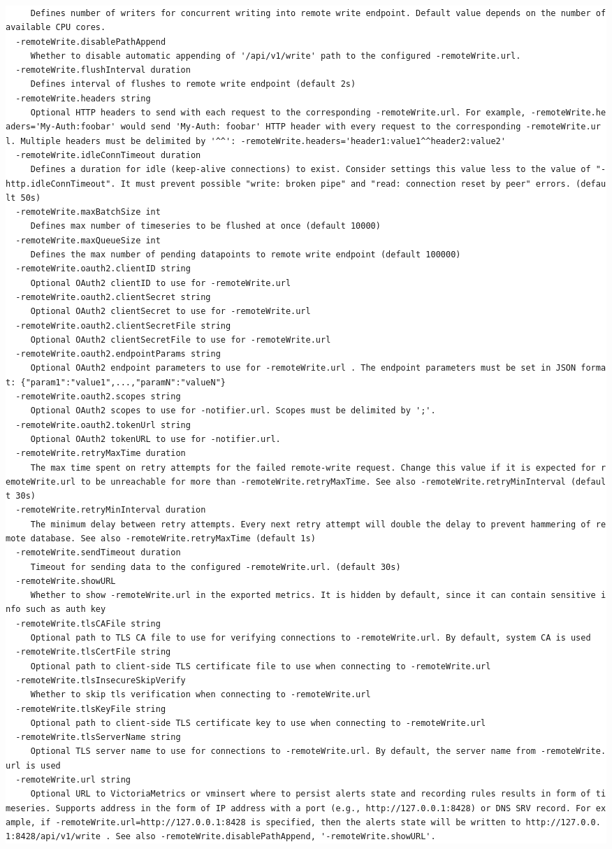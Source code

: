 ```shellhelp
     Defines number of writers for concurrent writing into remote write endpoint. Default value depends on the number of available CPU cores.
  -remoteWrite.disablePathAppend
     Whether to disable automatic appending of '/api/v1/write' path to the configured -remoteWrite.url.
  -remoteWrite.flushInterval duration
     Defines interval of flushes to remote write endpoint (default 2s)
  -remoteWrite.headers string
     Optional HTTP headers to send with each request to the corresponding -remoteWrite.url. For example, -remoteWrite.headers='My-Auth:foobar' would send 'My-Auth: foobar' HTTP header with every request to the corresponding -remoteWrite.url. Multiple headers must be delimited by '^^': -remoteWrite.headers='header1:value1^^header2:value2'
  -remoteWrite.idleConnTimeout duration
     Defines a duration for idle (keep-alive connections) to exist. Consider settings this value less to the value of "-http.idleConnTimeout". It must prevent possible "write: broken pipe" and "read: connection reset by peer" errors. (default 50s)
  -remoteWrite.maxBatchSize int
     Defines max number of timeseries to be flushed at once (default 10000)
  -remoteWrite.maxQueueSize int
     Defines the max number of pending datapoints to remote write endpoint (default 100000)
  -remoteWrite.oauth2.clientID string
     Optional OAuth2 clientID to use for -remoteWrite.url
  -remoteWrite.oauth2.clientSecret string
     Optional OAuth2 clientSecret to use for -remoteWrite.url
  -remoteWrite.oauth2.clientSecretFile string
     Optional OAuth2 clientSecretFile to use for -remoteWrite.url
  -remoteWrite.oauth2.endpointParams string
     Optional OAuth2 endpoint parameters to use for -remoteWrite.url . The endpoint parameters must be set in JSON format: {"param1":"value1",...,"paramN":"valueN"}
  -remoteWrite.oauth2.scopes string
     Optional OAuth2 scopes to use for -notifier.url. Scopes must be delimited by ';'.
  -remoteWrite.oauth2.tokenUrl string
     Optional OAuth2 tokenURL to use for -notifier.url.
  -remoteWrite.retryMaxTime duration
     The max time spent on retry attempts for the failed remote-write request. Change this value if it is expected for remoteWrite.url to be unreachable for more than -remoteWrite.retryMaxTime. See also -remoteWrite.retryMinInterval (default 30s)
  -remoteWrite.retryMinInterval duration
     The minimum delay between retry attempts. Every next retry attempt will double the delay to prevent hammering of remote database. See also -remoteWrite.retryMaxTime (default 1s)
  -remoteWrite.sendTimeout duration
     Timeout for sending data to the configured -remoteWrite.url. (default 30s)
  -remoteWrite.showURL
     Whether to show -remoteWrite.url in the exported metrics. It is hidden by default, since it can contain sensitive info such as auth key
  -remoteWrite.tlsCAFile string
     Optional path to TLS CA file to use for verifying connections to -remoteWrite.url. By default, system CA is used
  -remoteWrite.tlsCertFile string
     Optional path to client-side TLS certificate file to use when connecting to -remoteWrite.url
  -remoteWrite.tlsInsecureSkipVerify
     Whether to skip tls verification when connecting to -remoteWrite.url
  -remoteWrite.tlsKeyFile string
     Optional path to client-side TLS certificate key to use when connecting to -remoteWrite.url
  -remoteWrite.tlsServerName string
     Optional TLS server name to use for connections to -remoteWrite.url. By default, the server name from -remoteWrite.url is used
  -remoteWrite.url string
     Optional URL to VictoriaMetrics or vminsert where to persist alerts state and recording rules results in form of timeseries. Supports address in the form of IP address with a port (e.g., http://127.0.0.1:8428) or DNS SRV record. For example, if -remoteWrite.url=http://127.0.0.1:8428 is specified, then the alerts state will be written to http://127.0.0.1:8428/api/v1/write . See also -remoteWrite.disablePathAppend, '-remoteWrite.showURL'.
```
